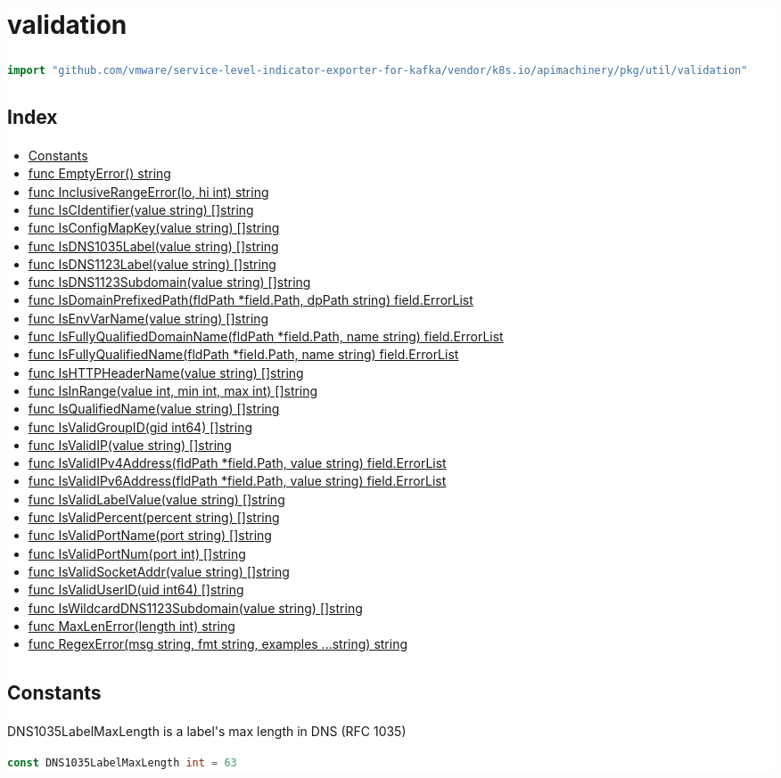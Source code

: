 

# validation

```go
import "github.com/vmware/service-level-indicator-exporter-for-kafka/vendor/k8s.io/apimachinery/pkg/util/validation"
```

## Index

- [Constants](<#constants>)
- [func EmptyError() string](<#func-emptyerror>)
- [func InclusiveRangeError(lo, hi int) string](<#func-inclusiverangeerror>)
- [func IsCIdentifier(value string) []string](<#func-iscidentifier>)
- [func IsConfigMapKey(value string) []string](<#func-isconfigmapkey>)
- [func IsDNS1035Label(value string) []string](<#func-isdns1035label>)
- [func IsDNS1123Label(value string) []string](<#func-isdns1123label>)
- [func IsDNS1123Subdomain(value string) []string](<#func-isdns1123subdomain>)
- [func IsDomainPrefixedPath(fldPath *field.Path, dpPath string) field.ErrorList](<#func-isdomainprefixedpath>)
- [func IsEnvVarName(value string) []string](<#func-isenvvarname>)
- [func IsFullyQualifiedDomainName(fldPath *field.Path, name string) field.ErrorList](<#func-isfullyqualifieddomainname>)
- [func IsFullyQualifiedName(fldPath *field.Path, name string) field.ErrorList](<#func-isfullyqualifiedname>)
- [func IsHTTPHeaderName(value string) []string](<#func-ishttpheadername>)
- [func IsInRange(value int, min int, max int) []string](<#func-isinrange>)
- [func IsQualifiedName(value string) []string](<#func-isqualifiedname>)
- [func IsValidGroupID(gid int64) []string](<#func-isvalidgroupid>)
- [func IsValidIP(value string) []string](<#func-isvalidip>)
- [func IsValidIPv4Address(fldPath *field.Path, value string) field.ErrorList](<#func-isvalidipv4address>)
- [func IsValidIPv6Address(fldPath *field.Path, value string) field.ErrorList](<#func-isvalidipv6address>)
- [func IsValidLabelValue(value string) []string](<#func-isvalidlabelvalue>)
- [func IsValidPercent(percent string) []string](<#func-isvalidpercent>)
- [func IsValidPortName(port string) []string](<#func-isvalidportname>)
- [func IsValidPortNum(port int) []string](<#func-isvalidportnum>)
- [func IsValidSocketAddr(value string) []string](<#func-isvalidsocketaddr>)
- [func IsValidUserID(uid int64) []string](<#func-isvaliduserid>)
- [func IsWildcardDNS1123Subdomain(value string) []string](<#func-iswildcarddns1123subdomain>)
- [func MaxLenError(length int) string](<#func-maxlenerror>)
- [func RegexError(msg string, fmt string, examples ...string) string](<#func-regexerror>)


## Constants

DNS1035LabelMaxLength is a label's max length in DNS \(RFC 1035\)

```go
const DNS1035LabelMaxLength int = 63
```
